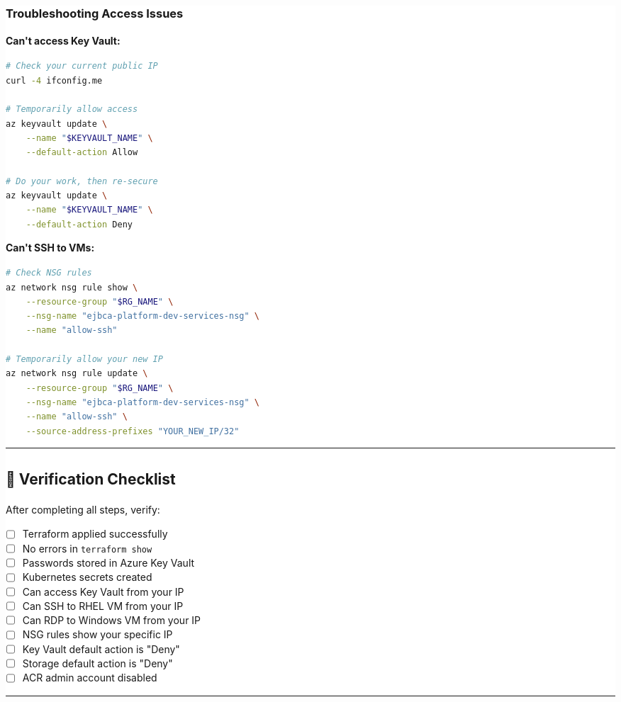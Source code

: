 ### Troubleshooting Access Issues

**Can't access Key Vault:**
```bash
# Check your current public IP
curl -4 ifconfig.me

# Temporarily allow access
az keyvault update \
    --name "$KEYVAULT_NAME" \
    --default-action Allow

# Do your work, then re-secure
az keyvault update \
    --name "$KEYVAULT_NAME" \
    --default-action Deny
```

**Can't SSH to VMs:**
```bash
# Check NSG rules
az network nsg rule show \
    --resource-group "$RG_NAME" \
    --nsg-name "ejbca-platform-dev-services-nsg" \
    --name "allow-ssh"

# Temporarily allow your new IP
az network nsg rule update \
    --resource-group "$RG_NAME" \
    --nsg-name "ejbca-platform-dev-services-nsg" \
    --name "allow-ssh" \
    --source-address-prefixes "YOUR_NEW_IP/32"
```

---

## 🎯 Verification Checklist

After completing all steps, verify:

- [ ] Terraform applied successfully
- [ ] No errors in `terraform show`
- [ ] Passwords stored in Azure Key Vault
- [ ] Kubernetes secrets created
- [ ] Can access Key Vault from your IP
- [ ] Can SSH to RHEL VM from your IP
- [ ] Can RDP to Windows VM from your IP
- [ ] NSG rules show your specific IP
- [ ] Key Vault default action is "Deny"
- [ ] Storage default action is "Deny"
- [ ] ACR admin account disabled

---
